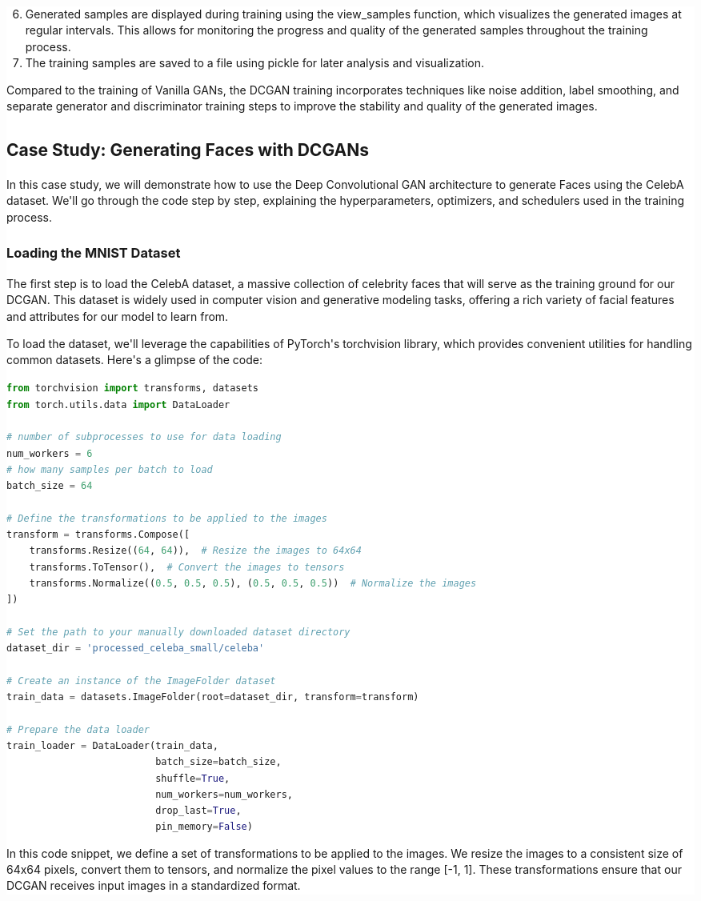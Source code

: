 6. Generated samples are displayed during training using the view_samples function, which visualizes the generated images at regular intervals. This allows for monitoring the progress and quality of the generated samples throughout the training process.
7. The training samples are saved to a file using pickle for later analysis and visualization.

Compared to the training of Vanilla GANs, the DCGAN training incorporates techniques like noise addition, label smoothing, and separate generator and discriminator training steps to improve the stability and quality of the generated images.

## Case Study: Generating Faces with DCGANs

In this case study, we will demonstrate how to use the Deep Convolutional GAN architecture to generate Faces using the CelebA dataset. We'll go through the code step by step, explaining the hyperparameters, optimizers, and schedulers used in the training process.

### Loading the MNIST Dataset

The first step is to load the CelebA dataset, a massive collection of celebrity faces that will serve as the training ground for our DCGAN. This dataset is widely used in computer vision and generative modeling tasks, offering a rich variety of facial features and attributes for our model to learn from.

To load the dataset, we'll leverage the capabilities of PyTorch's torchvision library, which provides convenient utilities for handling common datasets. Here's a glimpse of the code:

```python
from torchvision import transforms, datasets
from torch.utils.data import DataLoader

# number of subprocesses to use for data loading
num_workers = 6
# how many samples per batch to load
batch_size = 64

# Define the transformations to be applied to the images
transform = transforms.Compose([
    transforms.Resize((64, 64)),  # Resize the images to 64x64
    transforms.ToTensor(),  # Convert the images to tensors
    transforms.Normalize((0.5, 0.5, 0.5), (0.5, 0.5, 0.5))  # Normalize the images
])

# Set the path to your manually downloaded dataset directory
dataset_dir = 'processed_celeba_small/celeba'

# Create an instance of the ImageFolder dataset
train_data = datasets.ImageFolder(root=dataset_dir, transform=transform)

# Prepare the data loader
train_loader = DataLoader(train_data, 
                          batch_size=batch_size, 
                          shuffle=True,
                          num_workers=num_workers, 
                          drop_last=True,
                          pin_memory=False)

```
In this code snippet, we define a set of transformations to be applied to the images. We resize the images to a consistent size of 64x64 pixels, convert them to tensors, and normalize the pixel values to the range [-1, 1]. These transformations ensure that our DCGAN receives input images in a standardized format.
